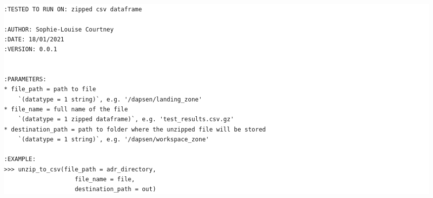     :TESTED TO RUN ON: zipped csv dataframe
    
    :AUTHOR: Sophie-Louise Courtney
    :DATE: 18/01/2021
    :VERSION: 0.0.1
    
    
    :PARAMETERS:
    * file_path = path to file
        `(datatype = 1 string)`, e.g. '/dapsen/landing_zone'
    * file_name = full name of the file 
        `(datatype = 1 zipped dataframe)`, e.g. 'test_results.csv.gz'
    * destination_path = path to folder where the unzipped file will be stored
        `(datatype = 1 string)`, e.g. '/dapsen/workspace_zone'
        
    :EXAMPLE:
    >>> unzip_to_csv(file_path = adr_directory,
                        file_name = file,
                        destination_path = out)


